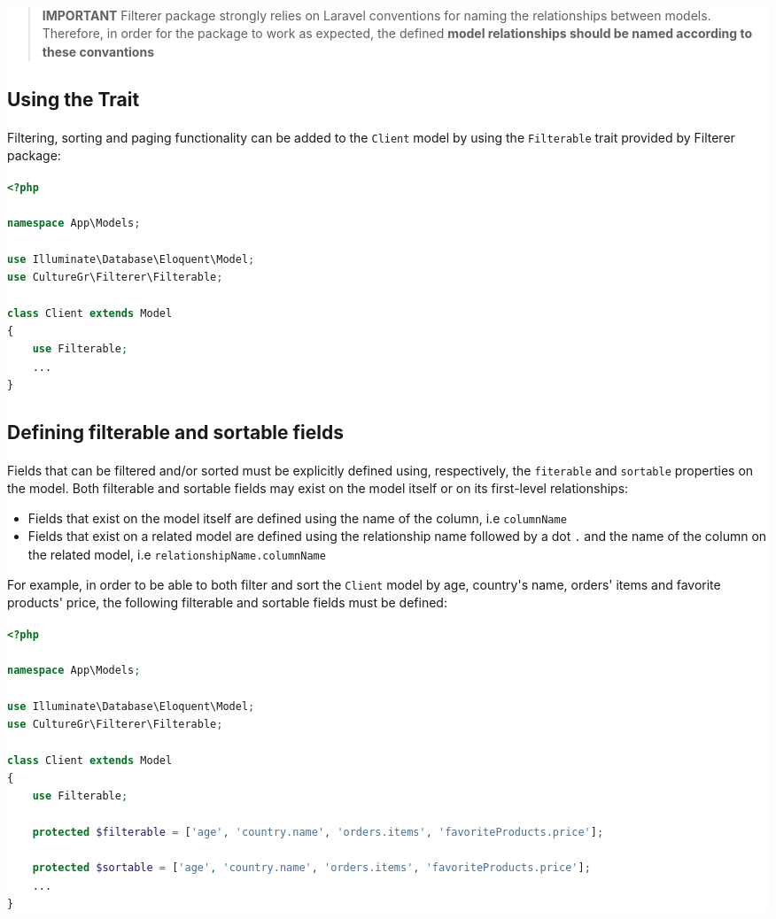 > **IMPORTANT** Filterer package strongly relies on Laravel conventions for naming the relationships between models. Therefore, in order for the package to work as expected, the defined **model relationships should be named according to these convantions** 

## Using the Trait

Filtering, sorting and paging functionality can be added to the `Client` model by using the `Filterable` trait provided by Filterer package:

```php
<?php

namespace App\Models;

use Illuminate\Database\Eloquent\Model;
use CultureGr\Filterer\Filterable;

class Client extends Model
{
    use Filterable;
    ...
}
```

## Defining filterable and sortable fields

Fields that can be filtered and/or sorted must be explicitly defined using, respectively, the `fiterable` and `sortable` properties on the model. Both filterable and sortable fields may exist on the model itself or on its first-level relationships:
 - Fields that exist on the model itself are defined using the name of the column, i.e `columnName`
 - Fields that exist on a related model are defined using the relationship name followed by a dot `.` and the name of the column on the related model, i.e `relationshipName.columnName`

For example, in order to be able to both filter and sort the `Client` model by age, country's name, orders' items and favorite products' price, the following filterable and sortable fields must be defined:

```php
<?php

namespace App\Models;

use Illuminate\Database\Eloquent\Model;
use CultureGr\Filterer\Filterable;

class Client extends Model
{
    use Filterable;

    protected $filterable = ['age', 'country.name', 'orders.items', 'favoriteProducts.price'];

    protected $sortable = ['age', 'country.name', 'orders.items', 'favoriteProducts.price'];
    ...
}
```


[ico-version]: https://img.shields.io/packagist/v/culturegr/filterer.svg?style=flat-square
[ico-downloads]: https://img.shields.io/packagist/dt/culturegr/filterer.svg?style=flat-square
[link-packagist]: https://packagist.org/packages/culturegr/filterer
[link-downloads]: https://packagist.org/packages/culturegr/filterer